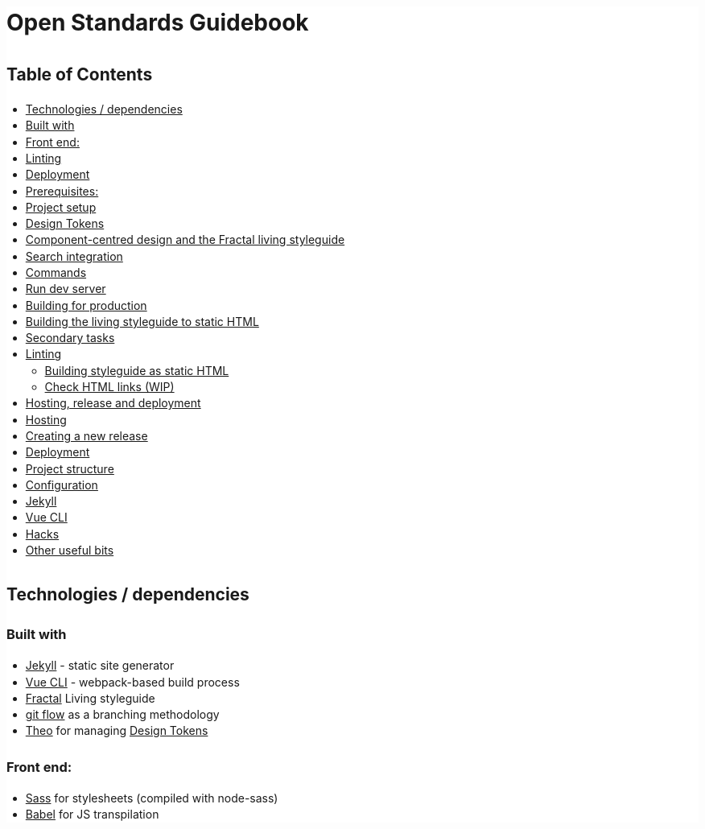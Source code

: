 # Open Standards Guidebook

## Table of Contents

* [Technologies / dependencies](#technologies--dependencies)
 * [Built with](#built-with)
 * [Front end:](#front-end)
 * [Linting](#linting)
 * [Deployment](#deployment)
* [Prerequisites:](#prerequisites)
* [Project setup](#project-setup)
* [Design Tokens](#design-tokens)
* [Component-centred design and the Fractal living styleguide](#component-centred-design-and-the-fractal-living-styleguide)
* [Search integration](#search-integration)
* [Commands](#commands)
 * [Run dev server](#run-dev-server)
 * [Building for production](#building-for-production)
 * [Building the living styleguide to static HTML](#building-the-living-styleguide-to-static-html)
 * [Secondary tasks](#secondary-tasks)
 * [Linting](#linting-1)
    * [Building styleguide as static HTML](#building-styleguide-as-static-html)
    * [Check HTML links (WIP)](#check-html-links-wip)
* [Hosting, release and deployment](#hosting-release-and-deployment)
 * [Hosting](#hosting)
 * [Creating a new release](#creating-a-new-release)
 * [Deployment](#deployment-1)
* [Project structure](#project-structure)
* [Configuration](#configuration)
 * [Jekyll](#jekyll)
 * [Vue CLI](#vue-cli)
* [Hacks](#hacks)
* [Other useful bits](#other-useful-bits)

## Technologies / dependencies

### Built with

- [Jekyll](https://jekyllrb.com) - static site generator
- [Vue CLI](https://cli.vuejs.org/) - webpack-based build process
- [Fractal](https://fractal.build/) Living styleguide
- [git flow](http://nvie.com/posts/a-successful-git-branching-model/) as a branching methodology
- [Theo](https://github.com/salesforce-ux/theo) for managing [Design Tokens](https://uxdesign.cc/design-tokens-for-dummies-8acebf010d71)

### Front end:

- [Sass](http://sass-lang.com/) for stylesheets (compiled with node-sass)
- [Babel](https://babeljs.io/) for JS transpilation
